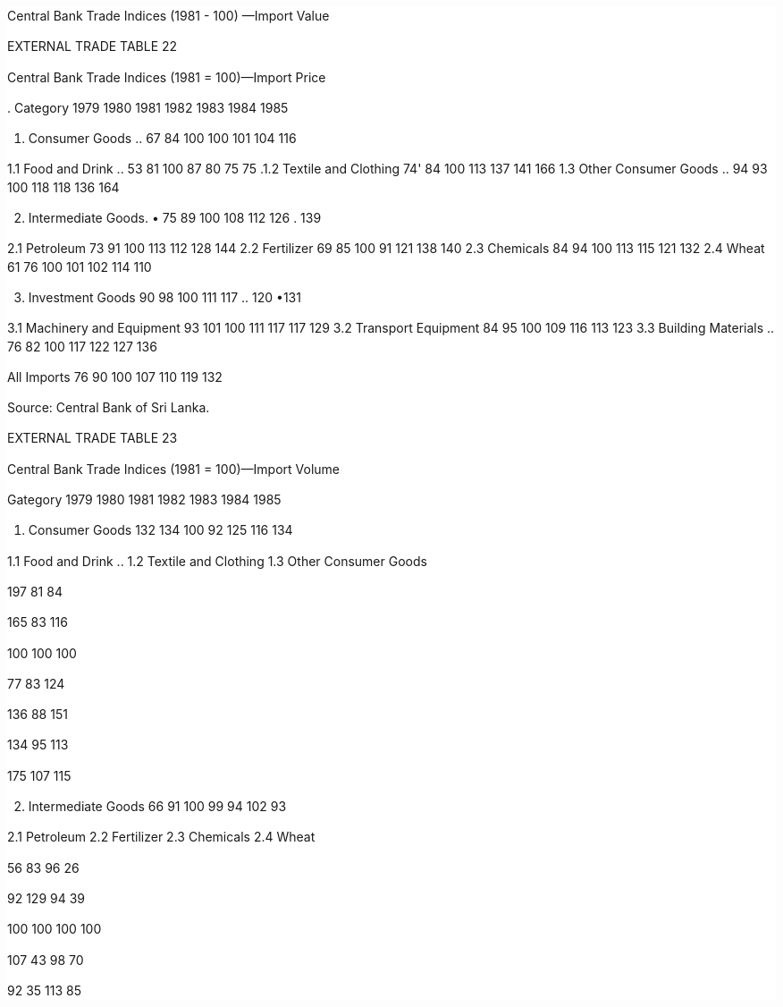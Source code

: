 Central Bank Trade Indices (1981 - 100) —Import Value

EXTERNAL TRADE TABLE 22

Central Bank Trade Indices (1981 = 100)—Import Price

. Category 1979 1980 1981 1982 1983 1984 1985

1. Consumer Goods .. 67 84 100 100 101 104 116

1.1 Food and Drink .. 53 81 100 87 80 75 75 .1.2 Textile and Clothing 74' 84 100 113 137 141 166 1.3 Other Consumer Goods .. 94 93 100 118 118 136 164

2. Intermediate Goods. • 75 89 100 108 112 126 . 139

2.1 Petroleum 73 91 100 113 112 128 144 2.2 Fertilizer 69 85 100 91 121 138 140 2.3 Chemicals 84 94 100 113 115 121 132 2.4 Wheat 61 76 100 101 102 114 110

3. Investment Goods 90 98 100 111 117 .. 120 •131

3.1 Machinery and Equipment 93 101 100 111 117 117 129 3.2 Transport Equipment 84 95 100 109 116 113 123 3.3 Building Materials .. 76 82 100 117 122 127 136

All Imports 76 90 100 107 110 119 132

Source: Central Bank of Sri Lanka.

EXTERNAL TRADE TABLE 23

Central Bank Trade Indices (1981 = 100)—Import Volume

Gategory 1979 1980 1981 1982 1983 1984 1985

1. Consumer Goods 132 134 100 92 125 116 134

1.1 Food and Drink .. 1.2 Textile and Clothing 1.3 Other Consumer Goods

197 81 84

165 83 116

100 100 100

77 83 124

136 88 151

134 95 113

175 107 115

2. Intermediate Goods 66 91 100 99 94 102 93

2.1 Petroleum 2.2 Fertilizer 2.3 Chemicals 2.4 Wheat

56 83 96 26

92 129 94 39

100 100 100 100

107 43 98 70

92 35 113 85
